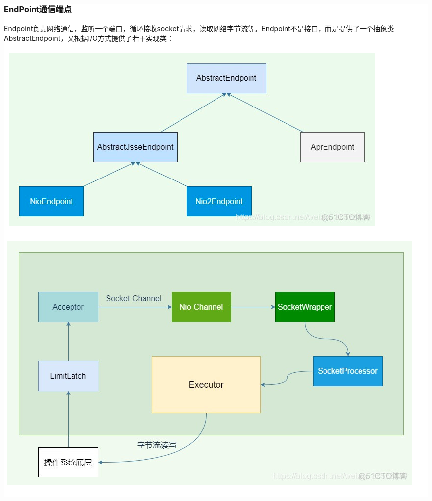 

### EndPoint通信端点

Endpoint负责网络通信，监听一个端口，循环接收socket请求，读取网络字节流等。Endpoint不是接口，而是提供了一个抽象类AbstractEndpoint，又根据I/O方式提供了若干实现类：

![image-20220721205848106](assets/image-20220721205848106.png)

![image-20220721205906427](assets/image-20220721205906427.png)
